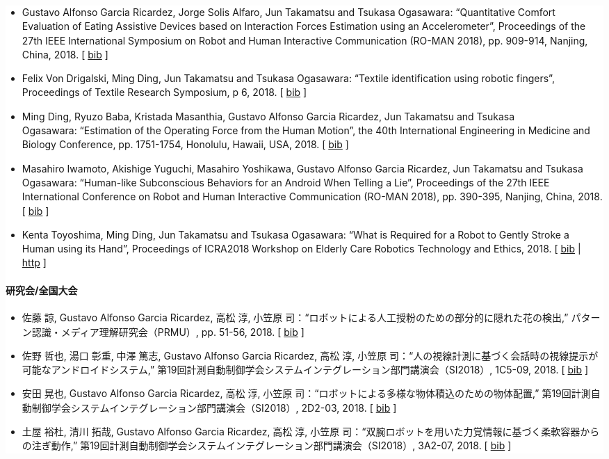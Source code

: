 - Gustavo Alfonso Garcia Ricardez, Jorge Solis Alfaro, Jun Takamatsu and Tsukasa Ogasawara:&nbsp;&ldquo;Quantitative Comfort Evaluation of Eating Assistive Devices based on Interaction Forces Estimation using an Accelerometer&rdquo;, Proceedings of the 27th IEEE International Symposium on Robot and Human Interactive Communication (RO-MAN 2018), pp. 909-914, Nanjing, China, 2018.
[&nbsp;<a href="{{ site.url }}{{ site.baseurl }}/others/bib2018/RO-MAN-2018_bib.html#Tavo_ROMAN2018">bib</a>&nbsp;]

- Felix Von Drigalski, Ming Ding, Jun Takamatsu and Tsukasa Ogasawara:&nbsp;&ldquo;Textile identification using robotic fingers&rdquo;,   Proceedings of Textile Research Symposium, p&nbsp;6, 2018.
[&nbsp;<a href="{{ site.url }}{{ site.baseurl }}/others/bib2018/FelixTextile2018_bib.html#FelixTextile2018">bib</a>&nbsp;]

- Ming Ding, Ryuzo Baba, Kristada Masanthia, Gustavo Alfonso Garcia Ricardez, Jun Takamatsu and Tsukasa Ogasawara:&nbsp;&ldquo;Estimation of the Operating Force from the Human Motion&rdquo;,   the 40th International Engineering in Medicine and Biology Conference, pp. 1751-1754, Honolulu, Hawaii, USA, 2018.
[&nbsp;<a href="{{ site.url }}{{ site.baseurl }}/others/bib2018/DingEMBC2018_bib.html#DingEMBC2018">bib</a>&nbsp;]

- Masahiro Iwamoto, Akishige Yuguchi, Masahiro Yoshikawa, Gustavo Alfonso Garcia Ricardez, Jun Takamatsu and Tsukasa Ogasawara:&nbsp;&ldquo;Human-like Subconscious Behaviors for an Android When Telling a Lie&rdquo;,   Proceedings of the 27th IEEE International Conference on Robot and Human Interactive Communication (RO-MAN 2018), pp. 390-395, Nanjing, China, 2018.
[&nbsp;<a href="{{ site.url }}{{ site.baseurl }}/others/bib2018/yuguchi_roman2018_bib.html#yuguchi_roman2018">bib</a>&nbsp;]

- Kenta Toyoshima, Ming Ding, Jun Takamatsu and Tsukasa Ogasawara:&nbsp;&ldquo;What is Required for a Robot to Gently Stroke a Human using its Hand&rdquo;,   Proceedings of ICRA2018 Workshop on Elderly Care Robotics Technology and Ethics, 2018.
[&nbsp;<a href="{{ site.url }}{{ site.baseurl }}/others/bib2018/ToyoshimaWELCARO2018_bib.html#ToyoshimaWELCARO2018">bib</a>&nbsp;|
<a href="https://cd83f09c-a-62cb3a1a-s-sites.googlegroups.com/site/icra2018welcaro/program/WELCARO-2018_paper_6.pdf?attachauth=ANoY7co8FcoN6mFoFoBOiXMlm1EgFlp4MM1CG7EMdNuLILLA204OqL8p9m-b1QOiLzd1ERxivha14IoUeR_inatp_vkuwMCUp2xHUB_m4-WGKqPJAKGzETvuFCRjBwA3jksv7_7_WBePDXwQelfnr-R1DIv8hHJe9wzc_Xd8B5pT5JXE8ABENbBsb5dFl4dR68mYWajF3D35MgH3oLFOD5q0FlrkLsQnLfitPSJ849Eo9l8nQfRdHczB72POv9E3mza-biwrUIe3&amp;attredirects=0">http</a>&nbsp;]

#### 研究会/全国大会
- 佐藤 諒, Gustavo Alfonso Garcia Ricardez, 高松 淳, 小笠原 司：“ロボットによる人工授粉のための部分的に隠れた花の検出,” パターン認識・メディア理解研究会（PRMU）, pp. 51-56, 2018.
[&nbsp;<a href="{{ site.url }}{{ site.baseurl }}/others/bib2018/ryo_st_PRMU2018_bib.html#ryo_st_PRMU2018">bib</a>&nbsp;]

- 佐野 哲也, 湯口 彰重, 中澤 篤志, Gustavo Alfonso Garcia Ricardez, 高松 淳, 小笠原 司：“人の視線計測に基づく会話時の視線提示が可能なアンドロイドシステム,” 第19回計測自動制御学会システムインテグレーション部門講演会（SI2018）, 1C5-09, 2018.
[&nbsp;<a href="{{ site.url }}{{ site.baseurl }}/others/bib2018/tetsuya_sa_SI2018_bib.html#tetsuya_sa_SI2018">bib</a>&nbsp;]

- 安田 晃也, Gustavo Alfonso Garcia Ricardez, 高松 淳, 小笠原 司：“ロボットによる多様な物体積込のための物体配置,” 第19回計測自動制御学会システムインテグレーション部門講演会（SI2018）, 2D2-03, 2018.
[&nbsp;<a href="{{ site.url }}{{ site.baseurl }}/others/bib2018/akiya_ya_SI2018_bib.html#yuto_ts_SI2018">bib</a>&nbsp;]

- 土屋 裕杜, 清川 拓哉, Gustavo Alfonso Garcia Ricardez, 高松 淳, 小笠原 司：“双腕ロボットを用いた力覚情報に基づく柔軟容器からの注ぎ動作,” 第19回計測自動制御学会システムインテグレーション部門講演会（SI2018）, 3A2-07, 2018.
[&nbsp;<a href="{{ site.url }}{{ site.baseurl }}/others/bib2018/yuto_ts_SI2018_bib.html#yuto_ts_SI2018">bib</a>&nbsp;]
